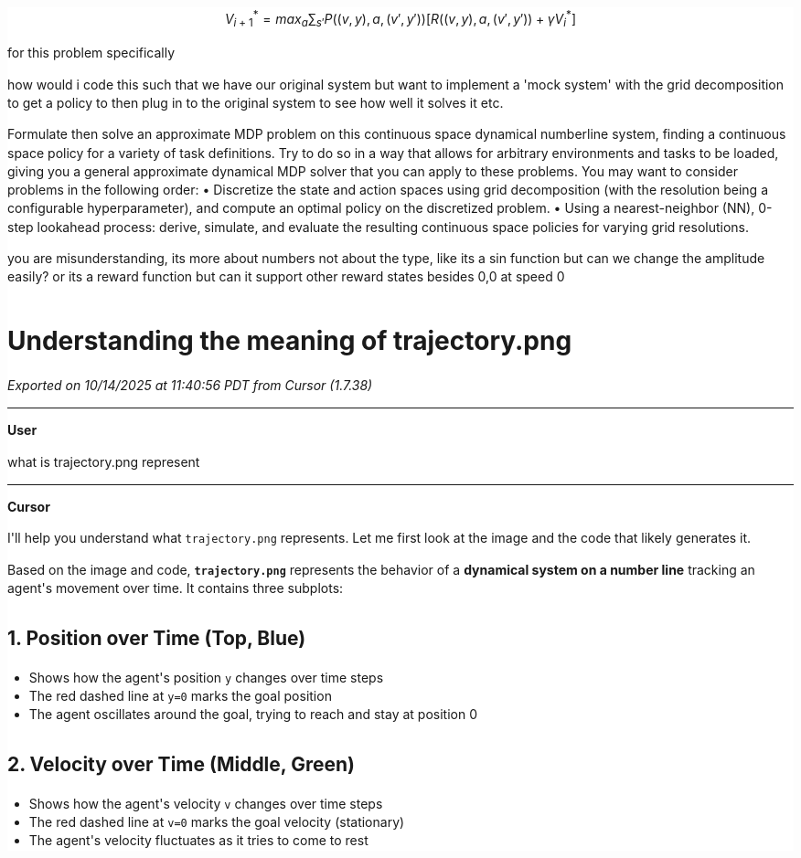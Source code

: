$$
V^*_{i+1} = max_a \sum_{s'} P((v, y), a, (v', y'))[R((v, y), a, (v', y')) + \gamma V^*_i]
$$

for this problem specifically

how would i code this such that we have our original system but want to implement a 'mock system' with the grid decomposition to get a policy to then plug in to the original system to see how well it solves it etc.

Formulate then solve an approximate MDP problem on this continuous space dynamical numberline
system, finding a continuous space policy for a variety of task definitions.
Try to do so in a way that allows for arbitrary environments and tasks to be loaded, giving you a
general approximate dynamical MDP solver that you can apply to these problems.
You may want to consider problems in the following order:
• Discretize the state and action spaces using grid decomposition (with the resolution being a configurable
hyperparameter), and compute an optimal policy on the discretized problem.
• Using a nearest-neighbor (NN), 0-step lookahead process: derive, simulate, and evaluate the resulting continuous
space policies for varying grid resolutions.

you are misunderstanding, its more about numbers not about the type, like its a sin function but can we change the amplitude easily? or its a reward function but can it support other reward states besides 0,0 at speed 0

# Understanding the meaning of trajectory.png

_Exported on 10/14/2025 at 11:40:56 PDT from Cursor (1.7.38)_

---

**User**

what is trajectory.png represent

---

**Cursor**

I'll help you understand what `trajectory.png` represents. Let me first look at the image and the code that likely generates it.

Based on the image and code, **`trajectory.png`** represents the behavior of a **dynamical system on a number line** tracking an agent's movement over time. It contains three subplots:

## 1. **Position over Time** (Top, Blue)

- Shows how the agent's position `y` changes over time steps
- The red dashed line at `y=0` marks the goal position
- The agent oscillates around the goal, trying to reach and stay at position 0

## 2. **Velocity over Time** (Middle, Green)

- Shows how the agent's velocity `v` changes over time steps
- The red dashed line at `v=0` marks the goal velocity (stationary)
- The agent's velocity fluctuates as it tries to come to rest
